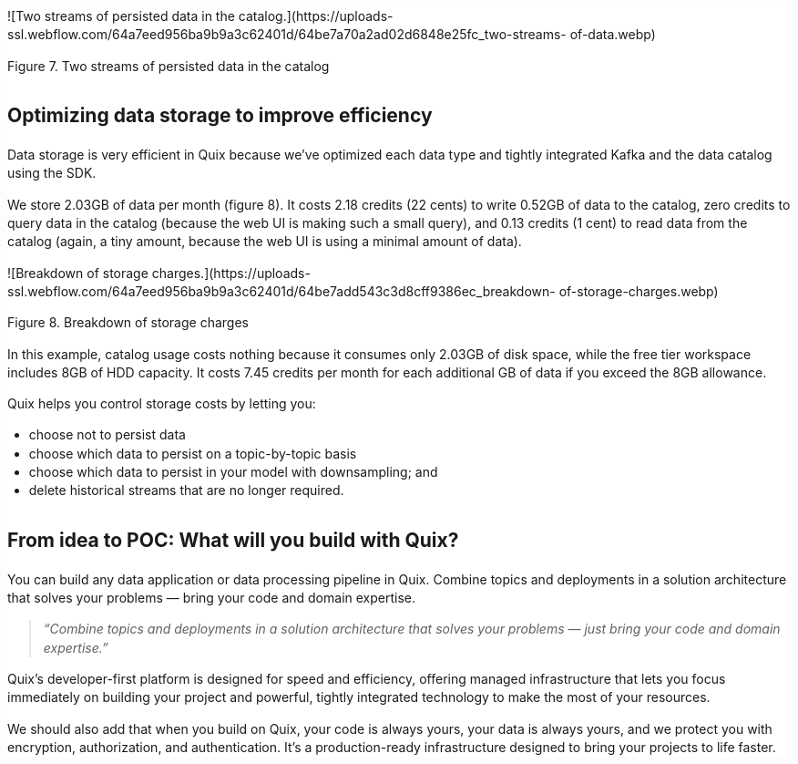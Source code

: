 ![Two streams of persisted data in the catalog.](https://uploads-
ssl.webflow.com/64a7eed956ba9b9a3c62401d/64be7a70a2ad02d6848e25fc_two-streams-
of-data.webp)

Figure 7. Two streams of persisted data in the catalog

## Optimizing data storage to improve efficiency

Data storage is very efficient in Quix because we’ve optimized each data type
and tightly integrated Kafka and the data catalog using the SDK.

We store 2.03GB of data per month (figure 8). It costs 2.18 credits (22 cents)
to write 0.52GB of data to the catalog, zero credits to query data in the
catalog (because the web UI is making such a small query), and 0.13 credits (1
cent) to read data from the catalog (again, a tiny amount, because the web UI
is using a minimal amount of data).  

![Breakdown of storage charges.](https://uploads-
ssl.webflow.com/64a7eed956ba9b9a3c62401d/64be7add543c3d8cff9386ec_breakdown-
of-storage-charges.webp)

Figure 8. Breakdown of storage charges

In this example, catalog usage costs nothing because it consumes only 2.03GB
of disk space, while the free tier workspace includes 8GB of HDD capacity. It
costs 7.45 credits per month for each additional GB of data if you exceed the
8GB allowance.

Quix helps you control storage costs by letting you:

  * choose not to persist data
  * choose which data to persist on a topic-by-topic basis
  * choose which data to persist in your model with downsampling; and
  * delete historical streams that are no longer required.

## From idea to POC: What will you build with Quix?

You can build any data application or data processing pipeline in Quix.
Combine topics and deployments in a solution architecture that solves your
problems — bring your code and domain expertise.  

> _“Combine topics and deployments in a solution architecture that solves your
> problems — just bring your code and domain expertise.”_

Quix’s developer-first platform is designed for speed and efficiency, offering
managed infrastructure that lets you focus immediately on building your
project and powerful, tightly integrated technology to make the most of your
resources.

We should also add that when you build on Quix, your code is always yours,
your data is always yours, and we protect you with encryption, authorization,
and authentication. It’s a production-ready infrastructure designed to bring
your projects to life faster.
